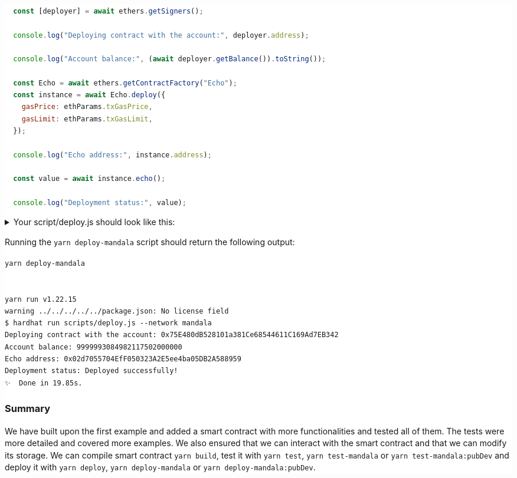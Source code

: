 ```javascript
  const [deployer] = await ethers.getSigners();

  console.log("Deploying contract with the account:", deployer.address);

  console.log("Account balance:", (await deployer.getBalance()).toString());

  const Echo = await ethers.getContractFactory("Echo");
  const instance = await Echo.deploy({
    gasPrice: ethParams.txGasPrice,
    gasLimit: ethParams.txGasLimit,
  });

  console.log("Echo address:", instance.address);

  const value = await instance.echo();

  console.log("Deployment status:", value);
```

<details><summary>Your script/deploy.js should look like this:</summary></details>

Running the `yarn deploy-mandala` script should return the following output:

```shell
yarn deploy-mandala


yarn run v1.22.15
warning ../../../../../package.json: No license field
$ hardhat run scripts/deploy.js --network mandala
Deploying contract with the account: 0x75E480dB528101a381Ce68544611C169Ad7EB342
Account balance: 9999993084982117502000000
Echo address: 0x02d7055704EfF050323A2E5ee4ba05DB2A588959
Deployment status: Deployed successfully!
✨  Done in 19.85s.
```

### Summary

We have built upon the first example and added a smart contract with more functionalities and tested all of them. The tests were more detailed and covered more examples. We also ensured that we can interact with the smart contract and that we can modify its storage. We can compile smart contract `yarn build`, test it with `yarn test`, `yarn test-mandala` or `yarn test-mandala:pubDev` and deploy it with `yarn deploy`, `yarn deploy-mandala` or `yarn deploy-mandala:pubDev`.
